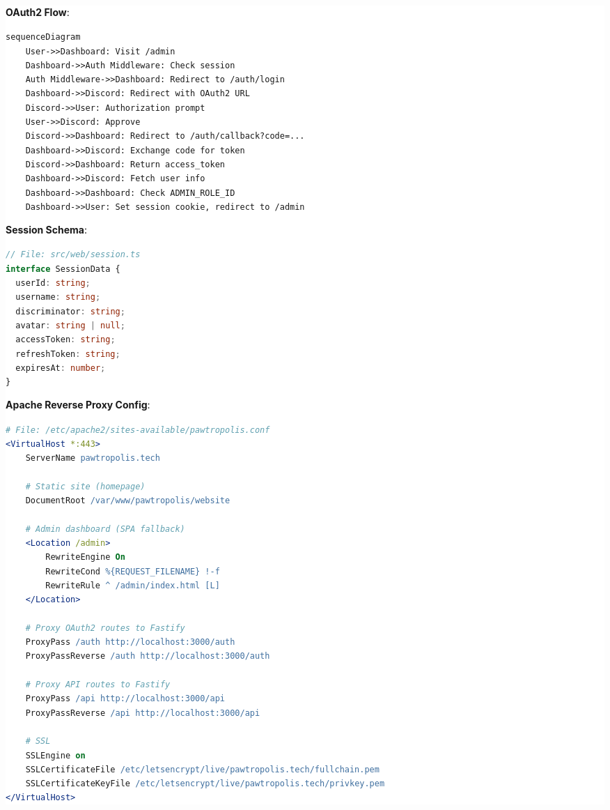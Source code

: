 **OAuth2 Flow**:
```mermaid
sequenceDiagram
    User->>Dashboard: Visit /admin
    Dashboard->>Auth Middleware: Check session
    Auth Middleware->>Dashboard: Redirect to /auth/login
    Dashboard->>Discord: Redirect with OAuth2 URL
    Discord->>User: Authorization prompt
    User->>Discord: Approve
    Discord->>Dashboard: Redirect to /auth/callback?code=...
    Dashboard->>Discord: Exchange code for token
    Discord->>Dashboard: Return access_token
    Dashboard->>Discord: Fetch user info
    Dashboard->>Dashboard: Check ADMIN_ROLE_ID
    Dashboard->>User: Set session cookie, redirect to /admin
```

**Session Schema**:
```typescript
// File: src/web/session.ts
interface SessionData {
  userId: string;
  username: string;
  discriminator: string;
  avatar: string | null;
  accessToken: string;
  refreshToken: string;
  expiresAt: number;
}
```

**Apache Reverse Proxy Config**:
```apache
# File: /etc/apache2/sites-available/pawtropolis.conf
<VirtualHost *:443>
    ServerName pawtropolis.tech

    # Static site (homepage)
    DocumentRoot /var/www/pawtropolis/website

    # Admin dashboard (SPA fallback)
    <Location /admin>
        RewriteEngine On
        RewriteCond %{REQUEST_FILENAME} !-f
        RewriteRule ^ /admin/index.html [L]
    </Location>

    # Proxy OAuth2 routes to Fastify
    ProxyPass /auth http://localhost:3000/auth
    ProxyPassReverse /auth http://localhost:3000/auth

    # Proxy API routes to Fastify
    ProxyPass /api http://localhost:3000/api
    ProxyPassReverse /api http://localhost:3000/api

    # SSL
    SSLEngine on
    SSLCertificateFile /etc/letsencrypt/live/pawtropolis.tech/fullchain.pem
    SSLCertificateKeyFile /etc/letsencrypt/live/pawtropolis.tech/privkey.pem
</VirtualHost>
```
